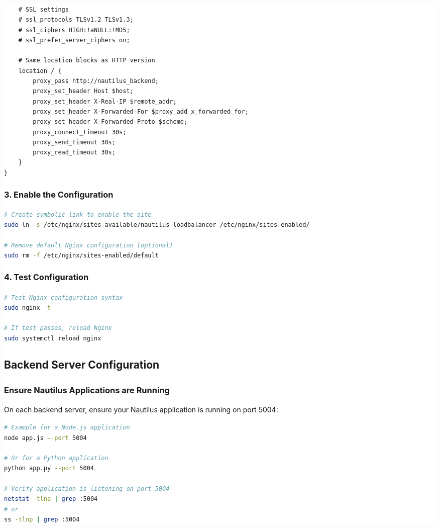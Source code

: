 ```nginx
    # SSL settings
    # ssl_protocols TLSv1.2 TLSv1.3;
    # ssl_ciphers HIGH:!aNULL:!MD5;
    # ssl_prefer_server_ciphers on;
    
    # Same location blocks as HTTP version
    location / {
        proxy_pass http://nautilus_backend;
        proxy_set_header Host $host;
        proxy_set_header X-Real-IP $remote_addr;
        proxy_set_header X-Forwarded-For $proxy_add_x_forwarded_for;
        proxy_set_header X-Forwarded-Proto $scheme;
        proxy_connect_timeout 30s;
        proxy_send_timeout 30s;
        proxy_read_timeout 30s;
    }
}
```

### 3. Enable the Configuration

```bash
# Create symbolic link to enable the site
sudo ln -s /etc/nginx/sites-available/nautilus-loadbalancer /etc/nginx/sites-enabled/

# Remove default Nginx configuration (optional)
sudo rm -f /etc/nginx/sites-enabled/default
```

### 4. Test Configuration

```bash
# Test Nginx configuration syntax
sudo nginx -t

# If test passes, reload Nginx
sudo systemctl reload nginx
```

## Backend Server Configuration

### Ensure Nautilus Applications are Running

On each backend server, ensure your Nautilus application is running on port 5004:

```bash
# Example for a Node.js application
node app.js --port 5004

# Or for a Python application
python app.py --port 5004

# Verify application is listening on port 5004
netstat -tlnp | grep :5004
# or
ss -tlnp | grep :5004
```
